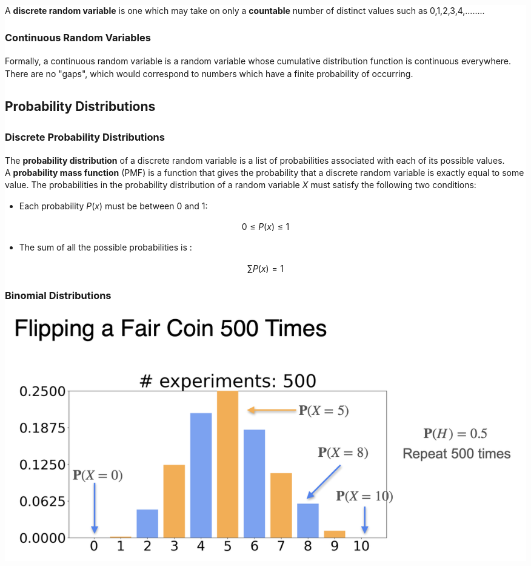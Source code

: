 A **discrete random variable** is one which may take on only a **countable** number of distinct values such as 0,1,2,3,4,........

### Continuous Random Variables

Formally, a continuous random variable is a random variable whose cumulative distribution function is continuous everywhere. There are no "gaps", which would correspond to numbers which have a finite probability of occurring.

## Probability Distributions

### Discrete Probability Distributions

The **probability distribution** of a discrete random variable is a list of probabilities associated with each of its possible values. A **probability mass function** (PMF) is a function that gives the probability that a discrete random variable is exactly equal to some value. The probabilities in the probability distribution of a random variable $X$ must satisfy the following two conditions:

- Each probability $P(x)$ must be between 0 and 1:
    
$$
0 \leq P(x) \leq 1
$$
    
- The sum of all the possible probabilities is :
    
$$
\sum P(x) = 1
$$
    

### Binomial Distributions

![Untitled](images/Untitled%2014.png)
